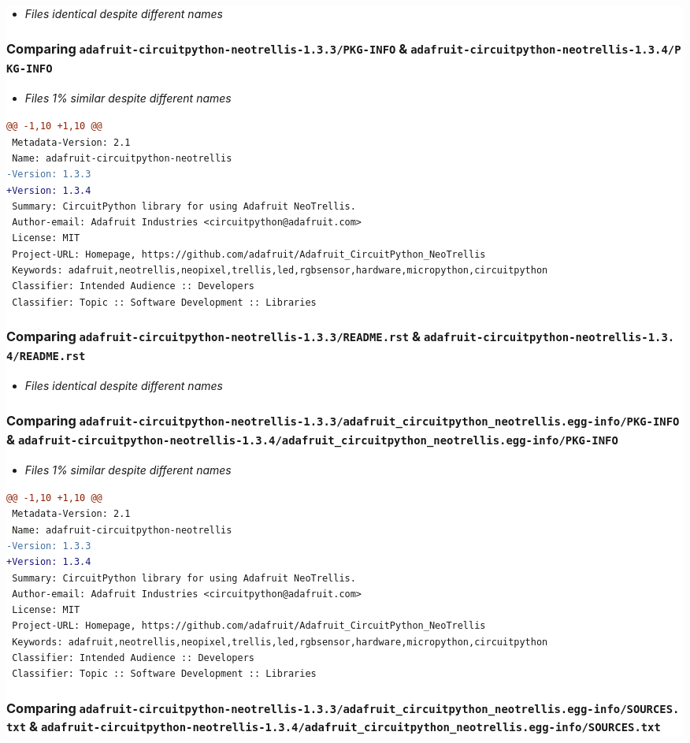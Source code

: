  * *Files identical despite different names*

### Comparing `adafruit-circuitpython-neotrellis-1.3.3/PKG-INFO` & `adafruit-circuitpython-neotrellis-1.3.4/PKG-INFO`

 * *Files 1% similar despite different names*

```diff
@@ -1,10 +1,10 @@
 Metadata-Version: 2.1
 Name: adafruit-circuitpython-neotrellis
-Version: 1.3.3
+Version: 1.3.4
 Summary: CircuitPython library for using Adafruit NeoTrellis.
 Author-email: Adafruit Industries <circuitpython@adafruit.com>
 License: MIT
 Project-URL: Homepage, https://github.com/adafruit/Adafruit_CircuitPython_NeoTrellis
 Keywords: adafruit,neotrellis,neopixel,trellis,led,rgbsensor,hardware,micropython,circuitpython
 Classifier: Intended Audience :: Developers
 Classifier: Topic :: Software Development :: Libraries
```

### Comparing `adafruit-circuitpython-neotrellis-1.3.3/README.rst` & `adafruit-circuitpython-neotrellis-1.3.4/README.rst`

 * *Files identical despite different names*

### Comparing `adafruit-circuitpython-neotrellis-1.3.3/adafruit_circuitpython_neotrellis.egg-info/PKG-INFO` & `adafruit-circuitpython-neotrellis-1.3.4/adafruit_circuitpython_neotrellis.egg-info/PKG-INFO`

 * *Files 1% similar despite different names*

```diff
@@ -1,10 +1,10 @@
 Metadata-Version: 2.1
 Name: adafruit-circuitpython-neotrellis
-Version: 1.3.3
+Version: 1.3.4
 Summary: CircuitPython library for using Adafruit NeoTrellis.
 Author-email: Adafruit Industries <circuitpython@adafruit.com>
 License: MIT
 Project-URL: Homepage, https://github.com/adafruit/Adafruit_CircuitPython_NeoTrellis
 Keywords: adafruit,neotrellis,neopixel,trellis,led,rgbsensor,hardware,micropython,circuitpython
 Classifier: Intended Audience :: Developers
 Classifier: Topic :: Software Development :: Libraries
```

### Comparing `adafruit-circuitpython-neotrellis-1.3.3/adafruit_circuitpython_neotrellis.egg-info/SOURCES.txt` & `adafruit-circuitpython-neotrellis-1.3.4/adafruit_circuitpython_neotrellis.egg-info/SOURCES.txt`
